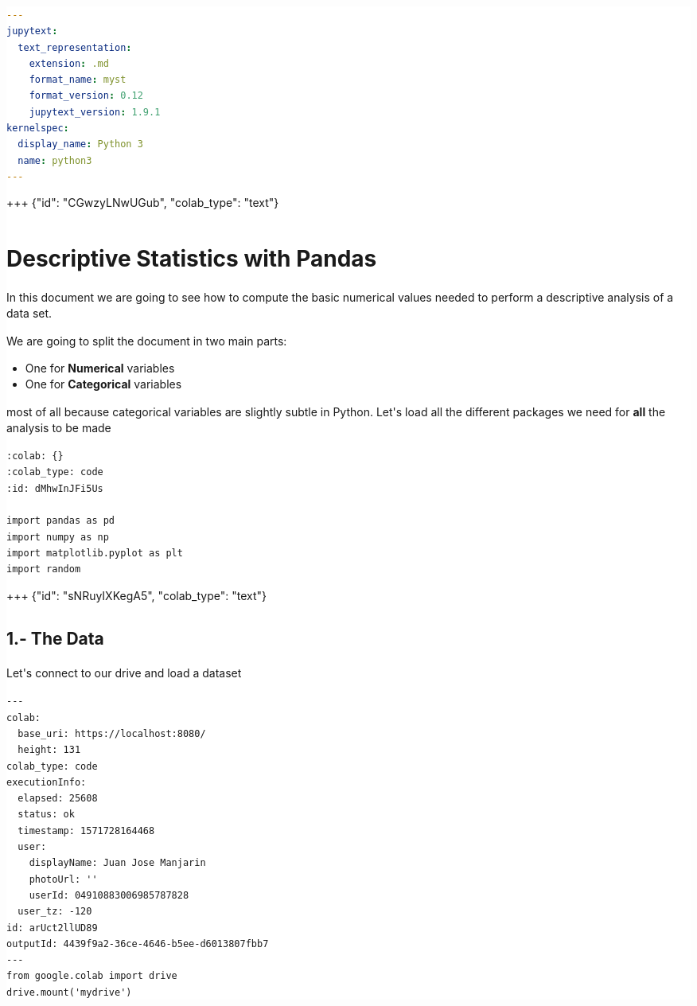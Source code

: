 ```yaml
---
jupytext:
  text_representation:
    extension: .md
    format_name: myst
    format_version: 0.12
    jupytext_version: 1.9.1
kernelspec:
  display_name: Python 3
  name: python3
---
```


+++ {"id": "CGwzyLNwUGub", "colab_type": "text"}

# Descriptive Statistics with Pandas


In this document we are going to see how to compute the basic numerical values needed to perform a descriptive analysis of a data set.

We are going to split the document in two main parts:

 * One for **Numerical** variables
 * One for **Categorical** variables
 
most of all because categorical variables are slightly subtle in Python. Let's load all the different packages we need for **all** the analysis to be made

```{code-cell}
:colab: {}
:colab_type: code
:id: dMhwInJFi5Us

import pandas as pd
import numpy as np
import matplotlib.pyplot as plt
import random
```

+++ {"id": "sNRuyIXKegA5", "colab_type": "text"}

## 1.- The Data

Let's connect to our drive and load a dataset

```{code-cell}
---
colab:
  base_uri: https://localhost:8080/
  height: 131
colab_type: code
executionInfo:
  elapsed: 25608
  status: ok
  timestamp: 1571728164468
  user:
    displayName: Juan Jose Manjarin
    photoUrl: ''
    userId: 04910883006985787828
  user_tz: -120
id: arUct2llUD89
outputId: 4439f9a2-36ce-4646-b5ee-d6013807fbb7
---
from google.colab import drive
drive.mount('mydrive')
```